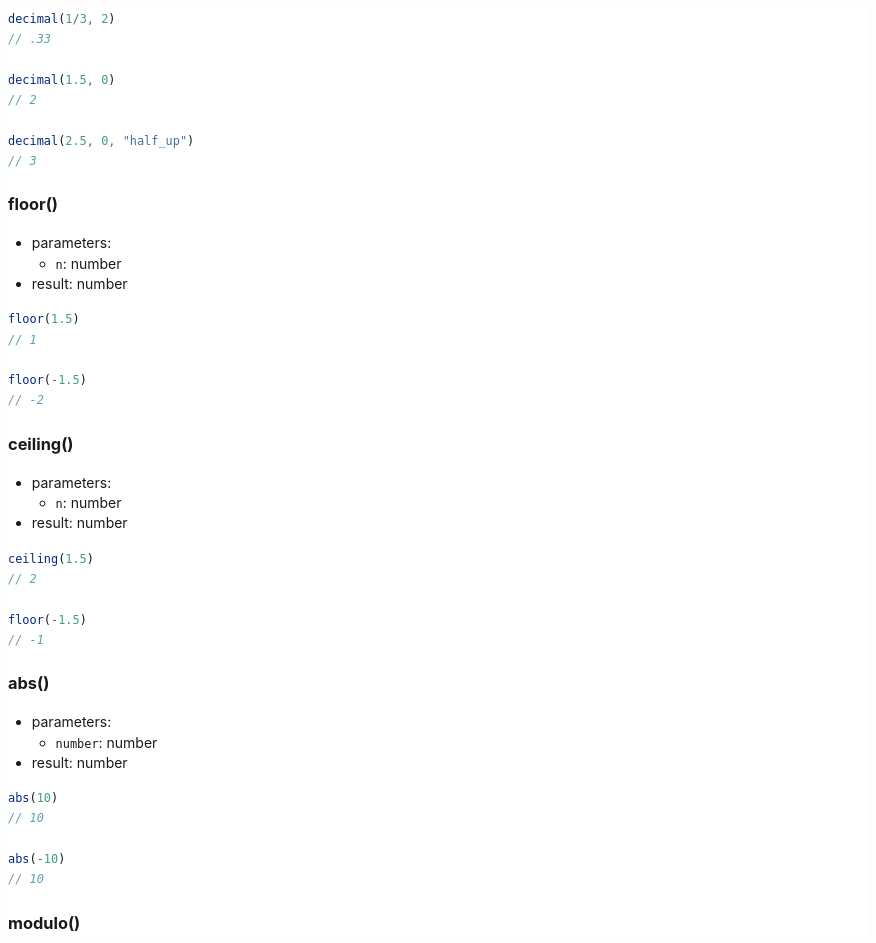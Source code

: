 ```js
decimal(1/3, 2)
// .33

decimal(1.5, 0) 
// 2

decimal(2.5, 0, "half_up")
// 3
```

### floor()

* parameters:
  * `n`: number
* result: number

```js
floor(1.5)
// 1

floor(-1.5)
// -2
```

### ceiling()

* parameters:
  * `n`: number
* result: number

```js
ceiling(1.5)
// 2

floor(-1.5)
// -1
```

### abs()

* parameters:
  * `number`: number
* result: number

```js
abs(10)
// 10

abs(-10)
// 10
```

### modulo()
